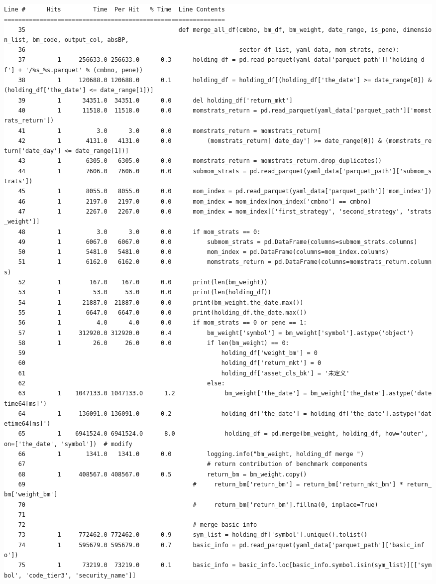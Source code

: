     Line #      Hits         Time  Per Hit   % Time  Line Contents
    ==============================================================
        35                                           def merge_all_df(cmbno, bm_df, bm_weight, date_range, is_pene, dimension_list, bm_code, output_col, absBP,
        36                                                            sector_df_list, yaml_data, mom_strats, pene):
        37         1     256633.0 256633.0      0.3      holding_df = pd.read_parquet(yaml_data['parquet_path']['holding_df'] + '/%s_%s.parquet' % (cmbno, pene))
        38         1     120688.0 120688.0      0.1      holding_df = holding_df[(holding_df['the_date'] >= date_range[0]) & (holding_df['the_date'] <= date_range[1])]
        39         1      34351.0  34351.0      0.0      del holding_df['return_mkt']
        40         1      11518.0  11518.0      0.0      momstrats_return = pd.read_parquet(yaml_data['parquet_path']['momstrats_return'])
        41         1          3.0      3.0      0.0      momstrats_return = momstrats_return[
        42         1       4131.0   4131.0      0.0          (momstrats_return['date_day'] >= date_range[0]) & (momstrats_return['date_day'] <= date_range[1])]
        43         1       6305.0   6305.0      0.0      momstrats_return = momstrats_return.drop_duplicates()
        44         1       7606.0   7606.0      0.0      submom_strats = pd.read_parquet(yaml_data['parquet_path']['submom_strats'])
        45         1       8055.0   8055.0      0.0      mom_index = pd.read_parquet(yaml_data['parquet_path']['mom_index'])
        46         1       2197.0   2197.0      0.0      mom_index = mom_index[mom_index['cmbno'] == cmbno]
        47         1       2267.0   2267.0      0.0      mom_index = mom_index[['first_strategy', 'second_strategy', 'strats_weight']]
        48         1          3.0      3.0      0.0      if mom_strats == 0:
        49         1       6067.0   6067.0      0.0          submom_strats = pd.DataFrame(columns=submom_strats.columns)
        50         1       5481.0   5481.0      0.0          mom_index = pd.DataFrame(columns=mom_index.columns)
        51         1       6162.0   6162.0      0.0          momstrats_return = pd.DataFrame(columns=momstrats_return.columns)
        52         1        167.0    167.0      0.0      print(len(bm_weight))
        53         1         53.0     53.0      0.0      print(len(holding_df))
        54         1      21887.0  21887.0      0.0      print(bm_weight.the_date.max())
        55         1       6647.0   6647.0      0.0      print(holding_df.the_date.max())
        56         1          4.0      4.0      0.0      if mom_strats == 0 or pene == 1:
        57         1     312920.0 312920.0      0.4          bm_weight['symbol'] = bm_weight['symbol'].astype('object')
        58         1         26.0     26.0      0.0          if len(bm_weight) == 0:
        59                                                       holding_df['weight_bm'] = 0
        60                                                       holding_df['return_mkt'] = 0
        61                                                       holding_df['asset_cls_bk'] = '未定义'
        62                                                   else:
        63         1    1047133.0 1047133.0      1.2              bm_weight['the_date'] = bm_weight['the_date'].astype('datetime64[ms]')
        64         1     136091.0 136091.0      0.2              holding_df['the_date'] = holding_df['the_date'].astype('datetime64[ms]')
        65         1    6941524.0 6941524.0      8.0              holding_df = pd.merge(bm_weight, holding_df, how='outer', on=['the_date', 'symbol'])  # modify
        66         1       1341.0   1341.0      0.0          logging.info("bm_weight, holding_df merge ")
        67                                                   # return contribution of benchmark components
        68         1     408567.0 408567.0      0.5          return_bm = bm_weight.copy()
        69                                               #     return_bm['return_bm'] = return_bm['return_mkt_bm'] * return_bm['weight_bm']
        70                                               #     return_bm['return_bm'].fillna(0, inplace=True)
        71                                           
        72                                               # merge basic info
        73         1     772462.0 772462.0      0.9      sym_list = holding_df['symbol'].unique().tolist()
        74         1     595679.0 595679.0      0.7      basic_info = pd.read_parquet(yaml_data['parquet_path']['basic_info'])
        75         1      73219.0  73219.0      0.1      basic_info = basic_info.loc[basic_info.symbol.isin(sym_list)][['symbol', 'code_tier3', 'security_name']]